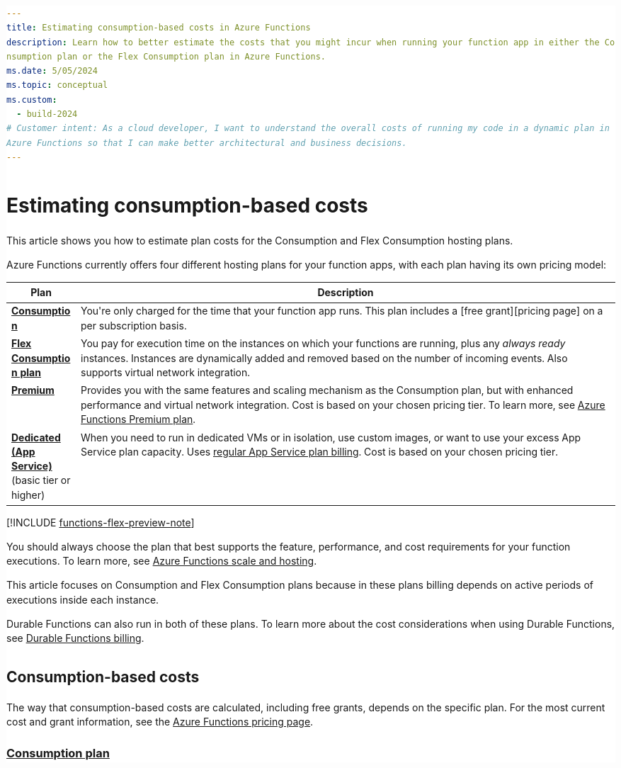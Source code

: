 ```yaml
---
title: Estimating consumption-based costs in Azure Functions
description: Learn how to better estimate the costs that you might incur when running your function app in either the Consumption plan or the Flex Consumption plan in Azure Functions.
ms.date: 5/05/2024
ms.topic: conceptual
ms.custom:
  - build-2024
# Customer intent: As a cloud developer, I want to understand the overall costs of running my code in a dynamic plan in Azure Functions so that I can make better architectural and business decisions.
---
```


# Estimating consumption-based costs

This article shows you how to estimate plan costs for the Consumption and Flex Consumption hosting plans. 

Azure Functions currently offers four different hosting plans for your function apps, with each plan having its own pricing model: 

| Plan | Description |
| ---- | ----------- |
| [**Consumption**](consumption-plan.md) | You're only charged for the time that your function app runs. This plan includes a [free grant][pricing page] on a per subscription basis.|
| [**Flex Consumption plan**](flex-consumption-plan.md)| You pay for execution time on the instances on which your functions are running, plus any _always ready_ instances. Instances are dynamically added and removed based on the number of incoming events. Also supports virtual network integration. |
| [**Premium**](functions-premium-plan.md) | Provides you with the same features and scaling mechanism as the Consumption plan, but with enhanced performance and virtual network integration. Cost is based on your chosen pricing tier. To learn more, see [Azure Functions Premium plan](functions-premium-plan.md). |
| [**Dedicated (App Service)**](dedicated-plan.md) <br/>(basic tier or higher) | When you need to run in dedicated VMs or in isolation, use custom images, or want to use your excess App Service plan capacity. Uses [regular App Service plan billing](https://azure.microsoft.com/pricing/details/app-service/). Cost is based on your chosen pricing tier.|

[!INCLUDE [functions-flex-preview-note](../../includes/functions-flex-preview-note.md)]

You should always choose the plan that best supports the feature, performance, and cost requirements for your function executions. To learn more, see [Azure Functions scale and hosting](functions-scale.md).

This article focuses on Consumption and Flex Consumption plans because in these plans billing depends on active periods of executions inside each instance. 

Durable Functions can also run in both of these plans. To learn more about the cost considerations when using Durable Functions, see [Durable Functions billing](./durable/durable-functions-billing.md).

## Consumption-based costs

The way that consumption-based costs are calculated, including free grants, depends on the specific plan. For the most current cost and grant information, see the [Azure Functions pricing page](https://azure.microsoft.com/pricing/details/functions/).

### [Consumption plan](#tab/consumption-plan)


[Azure portal]: https://portal.azure.com